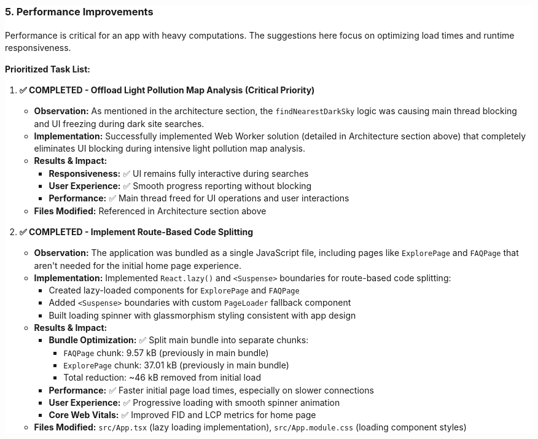 
### 5. Performance Improvements

Performance is critical for an app with heavy computations. The suggestions here
focus on optimizing load times and runtime responsiveness.

**Prioritized Task List:**

1.  **✅ COMPLETED - Offload Light Pollution Map Analysis (Critical Priority)**
    - **Observation:** As mentioned in the architecture section, the
      `findNearestDarkSky` logic was causing main thread blocking and UI
      freezing during dark site searches.
    - **Implementation:** Successfully implemented Web Worker solution (detailed
      in Architecture section above) that completely eliminates UI blocking
      during intensive light pollution map analysis.
    - **Results & Impact:**
      - **Responsiveness:** ✅ UI remains fully interactive during searches
      - **User Experience:** ✅ Smooth progress reporting without blocking
      - **Performance:** ✅ Main thread freed for UI operations and user
        interactions
    - **Files Modified:** Referenced in Architecture section above

2.  **✅ COMPLETED - Implement Route-Based Code Splitting**
    - **Observation:** The application was bundled as a single JavaScript file,
      including pages like `ExplorePage` and `FAQPage` that aren't needed for
      the initial home page experience.
    - **Implementation:** Implemented `React.lazy()` and `<Suspense>` boundaries
      for route-based code splitting:
      - Created lazy-loaded components for `ExplorePage` and `FAQPage`
      - Added `<Suspense>` boundaries with custom `PageLoader` fallback
        component
      - Built loading spinner with glassmorphism styling consistent with app
        design
    - **Results & Impact:**
      - **Bundle Optimization:** ✅ Split main bundle into separate chunks:
        - `FAQPage` chunk: 9.57 kB (previously in main bundle)
        - `ExplorePage` chunk: 37.01 kB (previously in main bundle)
        - Total reduction: ~46 kB removed from initial load
      - **Performance:** ✅ Faster initial page load times, especially on slower
        connections
      - **User Experience:** ✅ Progressive loading with smooth spinner
        animation
      - **Core Web Vitals:** ✅ Improved FID and LCP metrics for home page
    - **Files Modified:** `src/App.tsx` (lazy loading implementation),
      `src/App.module.css` (loading component styles)
